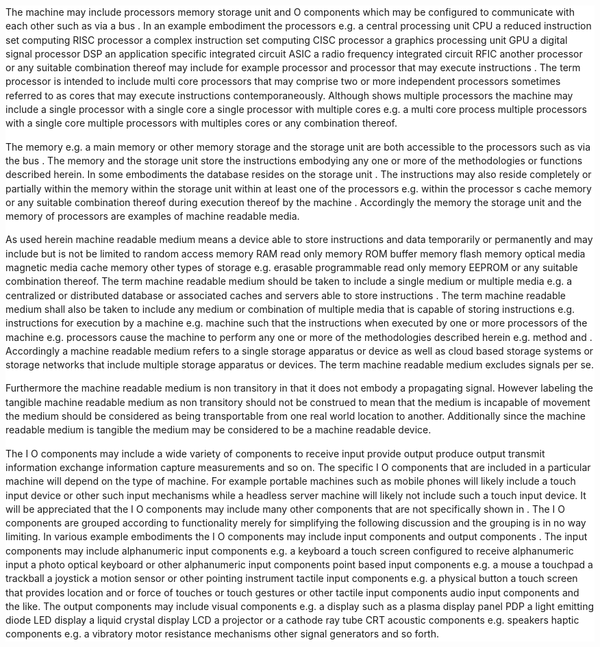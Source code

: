 The machine may include processors memory storage unit and O components which may be configured to communicate with each other such as via a bus . In an example embodiment the processors e.g. a central processing unit CPU a reduced instruction set computing RISC processor a complex instruction set computing CISC processor a graphics processing unit GPU a digital signal processor DSP an application specific integrated circuit ASIC a radio frequency integrated circuit RFIC another processor or any suitable combination thereof may include for example processor and processor that may execute instructions . The term processor is intended to include multi core processors that may comprise two or more independent processors sometimes referred to as cores that may execute instructions contemporaneously. Although shows multiple processors the machine may include a single processor with a single core a single processor with multiple cores e.g. a multi core process multiple processors with a single core multiple processors with multiples cores or any combination thereof.

The memory e.g. a main memory or other memory storage and the storage unit are both accessible to the processors such as via the bus . The memory and the storage unit store the instructions embodying any one or more of the methodologies or functions described herein. In some embodiments the database resides on the storage unit . The instructions may also reside completely or partially within the memory within the storage unit within at least one of the processors e.g. within the processor s cache memory or any suitable combination thereof during execution thereof by the machine . Accordingly the memory the storage unit and the memory of processors are examples of machine readable media.

As used herein machine readable medium means a device able to store instructions and data temporarily or permanently and may include but is not be limited to random access memory RAM read only memory ROM buffer memory flash memory optical media magnetic media cache memory other types of storage e.g. erasable programmable read only memory EEPROM or any suitable combination thereof. The term machine readable medium should be taken to include a single medium or multiple media e.g. a centralized or distributed database or associated caches and servers able to store instructions . The term machine readable medium shall also be taken to include any medium or combination of multiple media that is capable of storing instructions e.g. instructions for execution by a machine e.g. machine such that the instructions when executed by one or more processors of the machine e.g. processors cause the machine to perform any one or more of the methodologies described herein e.g. method and . Accordingly a machine readable medium refers to a single storage apparatus or device as well as cloud based storage systems or storage networks that include multiple storage apparatus or devices. The term machine readable medium excludes signals per se.

Furthermore the machine readable medium is non transitory in that it does not embody a propagating signal. However labeling the tangible machine readable medium as non transitory should not be construed to mean that the medium is incapable of movement the medium should be considered as being transportable from one real world location to another. Additionally since the machine readable medium is tangible the medium may be considered to be a machine readable device.

The I O components may include a wide variety of components to receive input provide output produce output transmit information exchange information capture measurements and so on. The specific I O components that are included in a particular machine will depend on the type of machine. For example portable machines such as mobile phones will likely include a touch input device or other such input mechanisms while a headless server machine will likely not include such a touch input device. It will be appreciated that the I O components may include many other components that are not specifically shown in . The I O components are grouped according to functionality merely for simplifying the following discussion and the grouping is in no way limiting. In various example embodiments the I O components may include input components and output components . The input components may include alphanumeric input components e.g. a keyboard a touch screen configured to receive alphanumeric input a photo optical keyboard or other alphanumeric input components point based input components e.g. a mouse a touchpad a trackball a joystick a motion sensor or other pointing instrument tactile input components e.g. a physical button a touch screen that provides location and or force of touches or touch gestures or other tactile input components audio input components and the like. The output components may include visual components e.g. a display such as a plasma display panel PDP a light emitting diode LED display a liquid crystal display LCD a projector or a cathode ray tube CRT acoustic components e.g. speakers haptic components e.g. a vibratory motor resistance mechanisms other signal generators and so forth.
